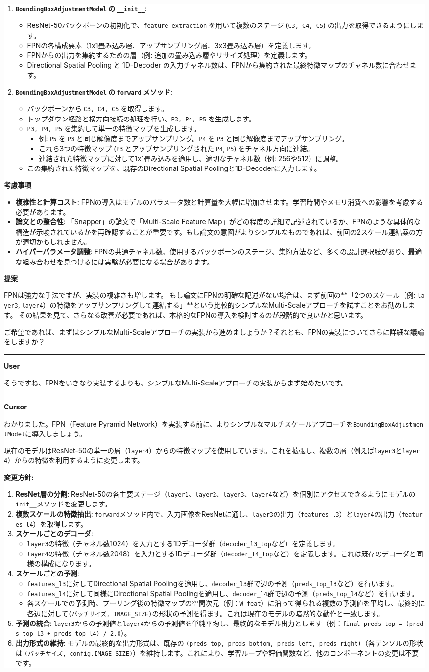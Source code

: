 1.  **`BoundingBoxAdjustmentModel` の `__init__`**:
    *   ResNet-50バックボーンの初期化で、`feature_extraction` を用いて複数のステージ (`C3, C4, C5`) の出力を取得できるようにします。
    *   FPNの各構成要素（1x1畳み込み層、アップサンプリング層、3x3畳み込み層）を定義します。
    *   FPNからの出力を集約するための層（例: 追加の畳み込み層やリサイズ処理）を定義します。
    *   Directional Spatial Pooling と 1D-Decoder の入力チャネル数は、FPNから集約された最終特徴マップのチャネル数に合わせます。

2.  **`BoundingBoxAdjustmentModel` の `forward` メソッド**:
    *   バックボーンから `C3, C4, C5` を取得します。
    *   トップダウン経路と横方向接続の処理を行い、`P3, P4, P5` を生成します。
    *   `P3, P4, P5` を集約して単一の特徴マップを生成します。
        *   例: `P5` を `P3` と同じ解像度までアップサンプリング。`P4` を `P3` と同じ解像度までアップサンプリング。
        *   これら3つの特徴マップ (`P3` とアップサンプリングされた `P4`, `P5`) をチャネル方向に連結。
        *   連結された特徴マップに対して1x1畳み込みを適用し、適切なチャネル数（例: 256や512）に調整。
    *   この集約された特徴マップを、既存のDirectional Spatial Poolingと1D-Decoderに入力します。

**考慮事項**

*   **複雑性と計算コスト**: FPNの導入はモデルのパラメータ数と計算量を大幅に増加させます。学習時間やメモリ消費への影響を考慮する必要があります。
*   **論文との整合性**: 「Snapper」の論文で「Multi-Scale Feature Map」がどの程度の詳細で記述されているか、FPNのような具体的な構造が示唆されているかを再確認することが重要です。もし論文の意図がよりシンプルなものであれば、前回の2スケール連結案の方が適切かもしれません。
*   **ハイパーパラメータ調整**: FPNの共通チャネル数、使用するバックボーンのステージ、集約方法など、多くの設計選択肢があり、最適な組み合わせを見つけるには実験が必要になる場合があります。

**提案**

FPNは強力な手法ですが、実装の複雑さも増します。
もし論文にFPNの明確な記述がない場合は、まず前回の**「2つのスケール（例: `layer3`, `layer4`）の特徴をアップサンプリングして連結する」**という比較的シンプルなMulti-Scaleアプローチを試すことをお勧めします。
その結果を見て、さらなる改善が必要であれば、本格的なFPNの導入を検討するのが段階的で良いかと思います。

ご希望であれば、まずはシンプルなMulti-Scaleアプローチの実装から進めましょうか？それとも、FPNの実装についてさらに詳細な議論をしますか？

---

**User**

そうですね、FPNをいきなり実装するよりも、シンプルなMulti-Scaleアプローチの実装からまず始めたいです。

---

**Cursor**

わかりました。FPN（Feature Pyramid Network）を実装する前に、よりシンプルなマルチスケールアプローチを`BoundingBoxAdjustmentModel`に導入しましょう。

現在のモデルはResNet-50の単一の層（`layer4`）からの特徴マップを使用しています。これを拡張し、複数の層（例えば`layer3`と`layer4`）からの特徴を利用するように変更します。

**変更方針:**

1.  **ResNet層の分割**: ResNet-50の各主要ステージ（`layer1`、`layer2`、`layer3`、`layer4`など）を個別にアクセスできるようにモデルの`__init__`メソッドを変更します。
2.  **複数スケールの特徴抽出**: `forward`メソッド内で、入力画像をResNetに通し、`layer3`の出力（`features_l3`）と`layer4`の出力（`features_l4`）を取得します。
3.  **スケールごとのデコーダ**:
    *   `layer3`の特徴（チャネル数1024）を入力とする1Dデコーダ群（`decoder_l3_top`など）を定義します。
    *   `layer4`の特徴（チャネル数2048）を入力とする1Dデコーダ群（`decoder_l4_top`など）を定義します。これは既存のデコーダと同様の構成になります。
4.  **スケールごとの予測**:
    *   `features_l3`に対してDirectional Spatial Poolingを適用し、`decoder_l3`群で辺の予測（`preds_top_l3`など）を行います。
    *   `features_l4`に対して同様にDirectional Spatial Poolingを適用し、`decoder_l4`群で辺の予測（`preds_top_l4`など）を行います。
    *   各スケールでの予測時、プーリング後の特徴マップの空間次元（例：`W_feat`）に沿って得られる複数の予測値を平均し、最終的に各辺に対して`(バッチサイズ, IMAGE_SIZE)`の形状の予測を得ます。これは現在のモデルの暗黙的な動作と一致します。
5.  **予測の統合**: `layer3`からの予測値と`layer4`からの予測値を単純平均し、最終的なモデル出力とします（例：`final_preds_top = (preds_top_l3 + preds_top_l4) / 2.0`）。
6.  **出力形式の維持**: モデルの最終的な出力形式は、既存の `(preds_top, preds_bottom, preds_left, preds_right)`（各テンソルの形状は `(バッチサイズ, config.IMAGE_SIZE)`）を維持します。これにより、学習ループや評価関数など、他のコンポーネントの変更は不要です。
